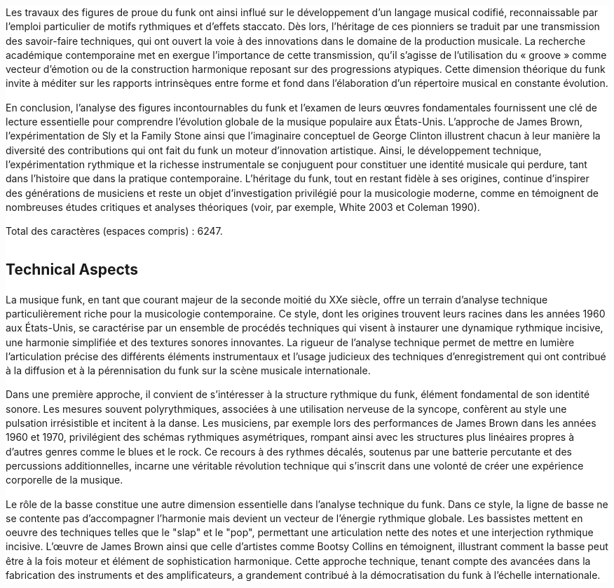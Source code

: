 Les travaux des figures de proue du funk ont ainsi influé sur le développement d’un langage musical
codifié, reconnaissable par l’emploi particulier de motifs rythmiques et d’effets staccato. Dès
lors, l’héritage de ces pionniers se traduit par une transmission des savoir-faire techniques, qui
ont ouvert la voie à des innovations dans le domaine de la production musicale. La recherche
académique contemporaine met en exergue l’importance de cette transmission, qu’il s’agisse de
l’utilisation du « groove » comme vecteur d’émotion ou de la construction harmonique reposant sur
des progressions atypiques. Cette dimension théorique du funk invite à méditer sur les rapports
intrinsèques entre forme et fond dans l’élaboration d’un répertoire musical en constante évolution.

En conclusion, l’analyse des figures incontournables du funk et l’examen de leurs œuvres
fondamentales fournissent une clé de lecture essentielle pour comprendre l’évolution globale de la
musique populaire aux États-Unis. L’approche de James Brown, l’expérimentation de Sly et la Family
Stone ainsi que l’imaginaire conceptuel de George Clinton illustrent chacun à leur manière la
diversité des contributions qui ont fait du funk un moteur d’innovation artistique. Ainsi, le
développement technique, l’expérimentation rythmique et la richesse instrumentale se conjuguent pour
constituer une identité musicale qui perdure, tant dans l’histoire que dans la pratique
contemporaine. L’héritage du funk, tout en restant fidèle à ses origines, continue d’inspirer des
générations de musiciens et reste un objet d’investigation privilégié pour la musicologie moderne,
comme en témoignent de nombreuses études critiques et analyses théoriques (voir, par exemple, White
2003 et Coleman 1990).

Total des caractères (espaces compris) : 6247.

## Technical Aspects

La musique funk, en tant que courant majeur de la seconde moitié du XXe siècle, offre un terrain
d’analyse technique particulièrement riche pour la musicologie contemporaine. Ce style, dont les
origines trouvent leurs racines dans les années 1960 aux États-Unis, se caractérise par un ensemble
de procédés techniques qui visent à instaurer une dynamique rythmique incisive, une harmonie
simplifiée et des textures sonores innovantes. La rigueur de l’analyse technique permet de mettre en
lumière l’articulation précise des différents éléments instrumentaux et l’usage judicieux des
techniques d’enregistrement qui ont contribué à la diffusion et à la pérennisation du funk sur la
scène musicale internationale.

Dans une première approche, il convient de s’intéresser à la structure rythmique du funk, élément
fondamental de son identité sonore. Les mesures souvent polyrythmiques, associées à une utilisation
nerveuse de la syncope, confèrent au style une pulsation irrésistible et incitent à la danse. Les
musiciens, par exemple lors des performances de James Brown dans les années 1960 et 1970,
privilégient des schémas rythmiques asymétriques, rompant ainsi avec les structures plus linéaires
propres à d’autres genres comme le blues et le rock. Ce recours à des rythmes décalés, soutenus par
une batterie percutante et des percussions additionnelles, incarne une véritable révolution
technique qui s’inscrit dans une volonté de créer une expérience corporelle de la musique.

Le rôle de la basse constitue une autre dimension essentielle dans l’analyse technique du funk. Dans
ce style, la ligne de basse ne se contente pas d’accompagner l’harmonie mais devient un vecteur de
l’énergie rythmique globale. Les bassistes mettent en oeuvre des techniques telles que le "slap" et
le "pop", permettant une articulation nette des notes et une interjection rythmique incisive.
L’œuvre de James Brown ainsi que celle d’artistes comme Bootsy Collins en témoignent, illustrant
comment la basse peut être à la fois moteur et élément de sophistication harmonique. Cette approche
technique, tenant compte des avancées dans la fabrication des instruments et des amplificateurs, a
grandement contribué à la démocratisation du funk à l’échelle internationale.
